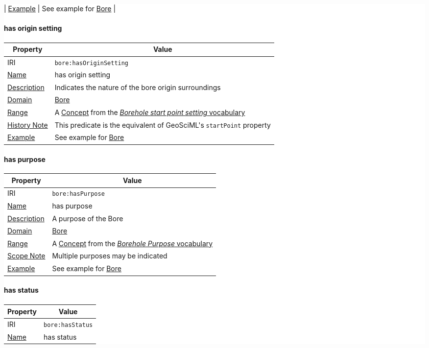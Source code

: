 | [Example](https://www.w3.org/TR/skos-reference/#notes "skos:example")      | See example for [Bore](#Bore)                                                                |

#### has origin setting
<a id="hasOriginSetting"></a>

| **Property**                                                                   | **Value**                                                                                                                                                                                    |
|--------------------------------------------------------------------------------|----------------------------------------------------------------------------------------------------------------------------------------------------------------------------------------------|
| IRI                                                                            | `bore:hasOriginSetting`                                                                                                                                                                      |
| [Name](https://schema.org/name "schema:name")                                  | has origin setting                                                                                                                                                                           |
| [Description](https://schema.org/description "schema:description")             | Indicates the nature of the bore origin surroundings                                                                                                                                         |
| [Domain](http://www.w3.org/2000/01/rdf-schema#domain "rdfs:domain")            | [Bore](#Bore)                                                                                                                                                                                |
| [Range](http://www.w3.org/2000/01/rdf-schema#range "rdfs:range")               | A [Concept](https://www.w3.org/TR/skos-reference/#concepts "skos:Concept") from the [_Borehole start point setting_ vocabulary](https://linked.data.gov.au/def/borehole-start-point-setting) |
| [History Note](https://www.w3.org/TR/skos-reference/#notes "skos:historyNote") | This predicate is the equivalent of GeoSciML's `startPoint` property                                                                                                                         |
| [Example](https://www.w3.org/TR/skos-reference/#notes "skos:example")          | See example for [Bore](#Bore)                                                                                                                                                                |

#### has purpose
<a id="hasPurpose"></a>

| **Property**                                                               | **Value**                                                                                                                                                            |
|----------------------------------------------------------------------------|----------------------------------------------------------------------------------------------------------------------------------------------------------------------|
| IRI                                                                        | `bore:hasPurpose`                                                                                                                                                    |
| [Name](https://schema.org/name "schema:name")                              | has purpose                                                                                                                                                          |
| [Description](https://schema.org/description "schema:description")         | A purpose of the Bore                                                                                                                                                |
| [Domain](http://www.w3.org/2000/01/rdf-schema#domain "rdfs:domain")        | [Bore](#bore)                                                                                                                                                        |
| [Range](http://www.w3.org/2000/01/rdf-schema#range "rdfs:range")           | A [Concept](https://www.w3.org/TR/skos-reference/#concepts "skos:Concept") from the [_Borehole Purpose_ vocabulary](https://linked.data.gov.au/def/borehole-purpose) |
| [Scope Note](https://www.w3.org/TR/skos-reference/#notes "skos:scopeNote") | Multiple purposes may be indicated                                                                                                                                   |
| [Example](https://www.w3.org/TR/skos-reference/#notes "skos:example")      | See example for [Bore](#bore)                                                                                                                                        |

#### has status
<a id="hasStatus"></a>

| **Property**                                                          | **Value**                                                                                                                                                          |
|-----------------------------------------------------------------------|--------------------------------------------------------------------------------------------------------------------------------------------------------------------|
| IRI                                                                   | `bore:hasStatus`                                                                                                                                                   |
| [Name](https://schema.org/name "schema:name")                         | has status                                                                                                                                                         |